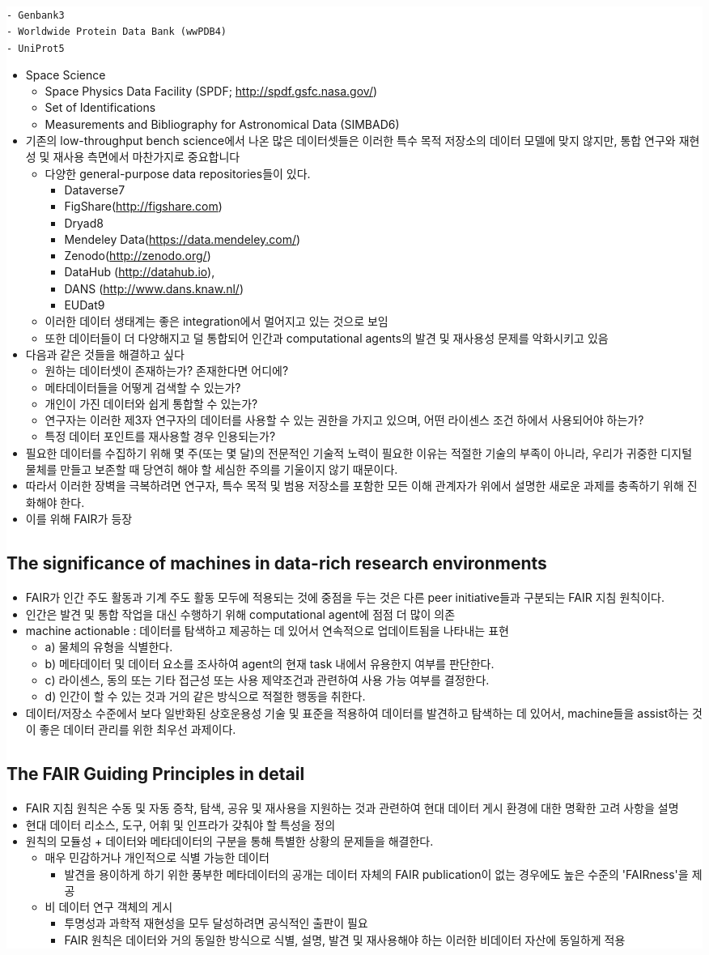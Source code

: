     - Genbank3
    - Worldwide Protein Data Bank (wwPDB4)
    - UniProt5 
  - Space Science
    - Space Physics Data Facility (SPDF; http://spdf.gsfc.nasa.gov/)
    - Set of Identifications
    - Measurements and Bibliography for Astronomical Data (SIMBAD6)
- 기존의 low-throughput bench science에서 나온 많은 데이터셋들은 이러한 특수 목적 저장소의 데이터 모델에 맞지 않지만, 통합 연구와 재현성 및 재사용 측면에서 마찬가지로 중요합니다
  - 다양한 general-purpose data repositories들이 있다.
    - Dataverse7
    - FigShare(http://figshare.com)
    - Dryad8 
    - Mendeley Data(https://data.mendeley.com/)
    - Zenodo(http://zenodo.org/)
    - DataHub (http://datahub.io), 
    - DANS (http://www.dans.knaw.nl/)
    - EUDat9
  - 이러한 데이터 생태계는 좋은 integration에서 멀어지고 있는 것으로 보임 
  - 또한 데이터들이 더 다양해지고 덜 통합되어 인간과 computational agents의 발견 및 재사용성 문제를 악화시키고 있음
- 다음과 같은 것들을 해결하고 싶다
  - 원하는 데이터셋이 존재하는가? 존재한다면 어디에? 
  - 메타데이터들을 어떻게 검색할 수 있는가?
  - 개인이 가진 데이터와 쉽게 통합할 수 있는가?
  - 연구자는 이러한 제3자 연구자의 데이터를 사용할 수 있는 권한을 가지고 있으며, 어떤 라이센스 조건 하에서 사용되어야 하는가?
  - 특정 데이터 포인트를 재사용할 경우 인용되는가?
- 필요한 데이터를 수집하기 위해 몇 주(또는 몇 달)의 전문적인 기술적 노력이 필요한 이유는 적절한 기술의 부족이 아니라, 우리가 귀중한 디지털 물체를 만들고 보존할 때 당연히 해야 할 세심한 주의를 기울이지 않기 때문이다.
- 따라서 이러한 장벽을 극복하려면 연구자, 특수 목적 및 범용 저장소를 포함한 모든 이해 관계자가 위에서 설명한 새로운 과제를 충족하기 위해 진화해야 한다.
- 이를 위해 FAIR가 등장

## The significance of machines in data-rich research environments
- FAIR가 인간 주도 활동과 기계 주도 활동 모두에 적용되는 것에 중점을 두는 것은 다른 peer initiative들과 구분되는 FAIR 지침 원칙이다.
- 인간은 발견 및 통합 작업을 대신 수행하기 위해 computational agent에 점점 더 많이 의존
- machine actionable : 데이터를 탐색하고 제공하는 데 있어서 연속적으로 업데이트됨을 나타내는 표현
  - a) 물체의 유형을 식별한다.
  - b) 메타데이터 및 데이터 요소를 조사하여 agent의 현재 task 내에서 유용한지 여부를 판단한다.
  - c) 라이센스, 동의 또는 기타 접근성 또는 사용 제약조건과 관련하여 사용 가능 여부를 결정한다.
  - d) 인간이 할 수 있는 것과 거의 같은 방식으로 적절한 행동을 취한다.
- 데이터/저장소 수준에서 보다 일반화된 상호운용성 기술 및 표준을 적용하여 데이터를 발견하고 탐색하는 데 있어서, machine들을 assist하는 것이 좋은 데이터 관리를 위한 최우선 과제이다.

## The FAIR Guiding Principles in detail

- FAIR 지침 원칙은 수동 및 자동 증착, 탐색, 공유 및 재사용을 지원하는 것과 관련하여 현대 데이터 게시 환경에 대한 명확한 고려 사항을 설명
- 현대 데이터 리소스, 도구, 어휘 및 인프라가 갖춰야 할 특성을 정의
- 원칙의 모듈성 + 데이터와 메타데이터의 구분을 통해 특별한 상황의 문제들을 해결한다.
  - 매우 민감하거나 개인적으로 식별 가능한 데이터
    - 발견을 용이하게 하기 위한 풍부한 메타데이터의 공개는 데이터 자체의 FAIR publication이 없는 경우에도 높은 수준의 'FAIRness'을 제공
  - 비 데이터 연구 객체의 게시
    - 투명성과 과학적 재현성을 모두 달성하려면 공식적인 출판이 필요
    - FAIR 원칙은 데이터와 거의 동일한 방식으로 식별, 설명, 발견 및 재사용해야 하는 이러한 비데이터 자산에 동일하게 적용
